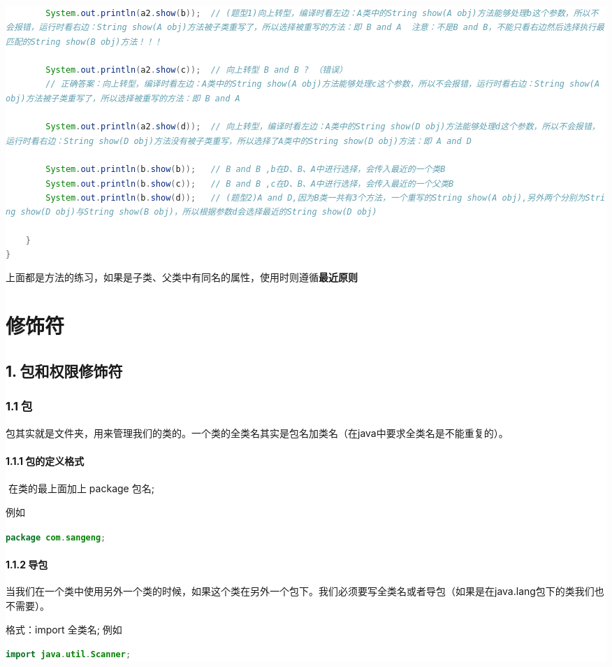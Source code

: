 ~~~~java
        System.out.println(a2.show(b));  // (题型1)向上转型，编译时看左边：A类中的String show(A obj)方法能够处理b这个参数，所以不会报错，运行时看右边：String show(A obj)方法被子类重写了，所以选择被重写的方法：即 B and A  注意：不是B and B，不能只看右边然后选择执行最匹配的String show(B obj)方法！！！
        
        System.out.println(a2.show(c));  // 向上转型 B and B ? （错误）
        // 正确答案：向上转型，编译时看左边：A类中的String show(A obj)方法能够处理c这个参数，所以不会报错，运行时看右边：String show(A obj)方法被子类重写了，所以选择被重写的方法：即 B and A
        
        System.out.println(a2.show(d));  // 向上转型，编译时看左边：A类中的String show(D obj)方法能够处理d这个参数，所以不会报错，运行时看右边：String show(D obj)方法没有被子类重写，所以选择了A类中的String show(D obj)方法：即 A and D

        System.out.println(b.show(b));   // B and B ,b在D、B、A中进行选择，会传入最近的一个类B
        System.out.println(b.show(c));   // B and B ,c在D、B、A中进行选择，会传入最近的一个父类B
        System.out.println(b.show(d)); 	 // (题型2)A and D,因为B类一共有3个方法，一个重写的String show(A obj),另外两个分别为String show(D obj)与String show(B obj)，所以根据参数d会选择最近的String show(D obj)
	
	}
}
~~~~
上面都是方法的练习，如果是子类、父类中有同名的属性，使用时则遵循**最近原则**

# 修饰符

## 1. 包和权限修饰符

### 1.1 包

​        包其实就是文件夹，用来管理我们的类的。一个类的全类名其实是包名加类名（在java中要求全类名是不能重复的）。



#### 1.1.1 包的定义格式

​		在类的最上面加上 package 包名;

例如

~~~~~java
package com.sangeng;
~~~~~



#### 1.1.2 导包

​		当我们在一个类中使用另外一个类的时候，如果这个类在另外一个包下。我们必须要写全类名或者导包（如果是在java.lang包下的类我们也不需要）。



格式：import 全类名;
例如

~~~~java
import java.util.Scanner;
~~~~
